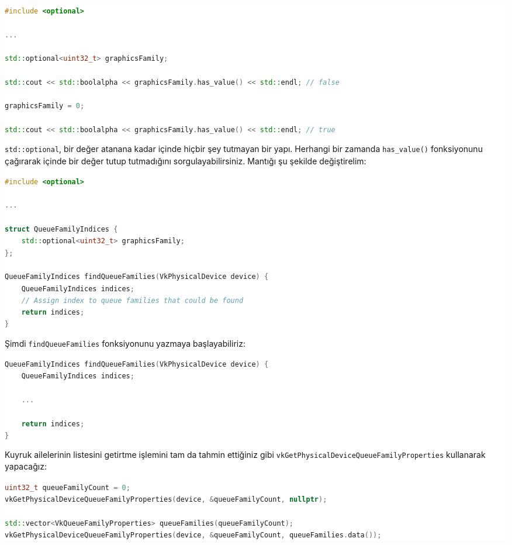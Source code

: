 ```c++
#include <optional>

...

std::optional<uint32_t> graphicsFamily;

std::cout << std::boolalpha << graphicsFamily.has_value() << std::endl; // false

graphicsFamily = 0;

std::cout << std::boolalpha << graphicsFamily.has_value() << std::endl; // true
```

`std::optional`, bir değer atanana kadar içinde hiçbir şey tutmayan bir yapı.
Herhangi bir zamanda `has_value()` fonksiyonunu çağırarak içinde bir değer tutup
tutmadığını sorgulayabilirsiniz. Mantığı şu şekilde değiştirelim:

```c++
#include <optional>

...

struct QueueFamilyIndices {
    std::optional<uint32_t> graphicsFamily;
};

QueueFamilyIndices findQueueFamilies(VkPhysicalDevice device) {
    QueueFamilyIndices indices;
    // Assign index to queue families that could be found
    return indices;
}
```

Şimdi `findQueueFamilies` fonksiyonunu yazmaya başlayabiliriz:

```c++
QueueFamilyIndices findQueueFamilies(VkPhysicalDevice device) {
    QueueFamilyIndices indices;

    ...

    return indices;
}
```

Kuyruk ailelerinin listesini getirtme işlemini tam da tahmin ettiğiniz gibi
`vkGetPhysicalDeviceQueueFamilyProperties` kullanarak yapacağız:

```c++
uint32_t queueFamilyCount = 0;
vkGetPhysicalDeviceQueueFamilyProperties(device, &queueFamilyCount, nullptr);

std::vector<VkQueueFamilyProperties> queueFamilies(queueFamilyCount);
vkGetPhysicalDeviceQueueFamilyProperties(device, &queueFamilyCount, queueFamilies.data());
```
